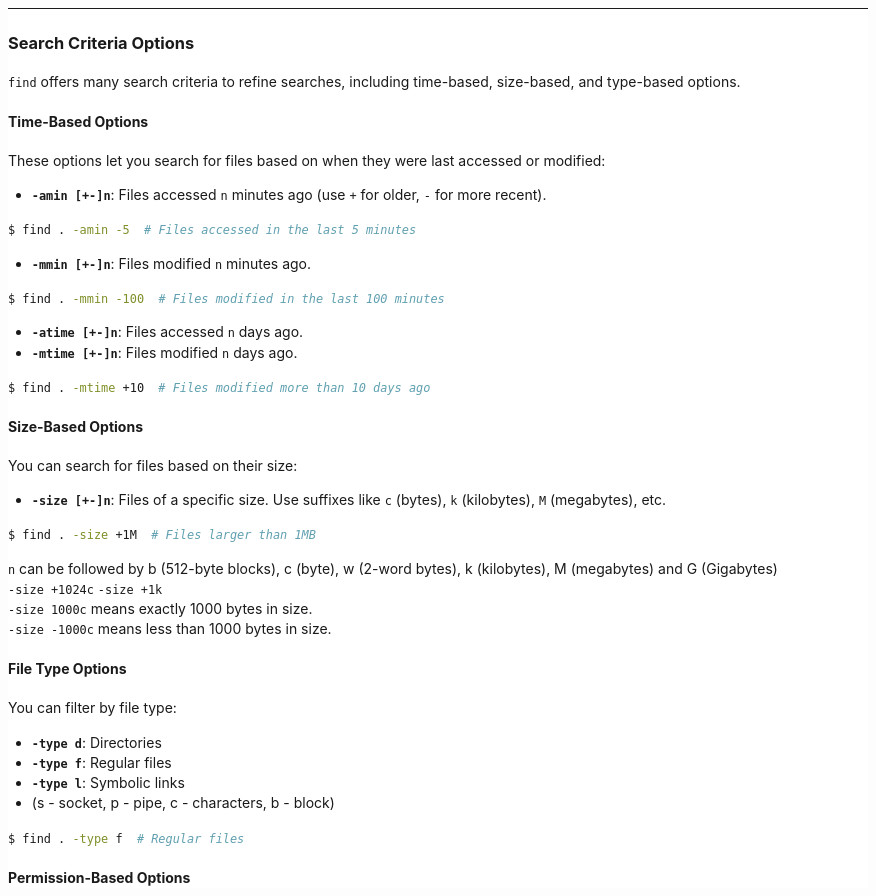 
___

### Search Criteria Options
`find` offers many search criteria to refine searches, including time-based, size-based, and type-based options.     

#### Time-Based Options

These options let you search for files based on when they were last accessed or modified: 

- **`-amin [+-]n`**: Files accessed `n` minutes ago (use `+` for older, `-` for more recent).
```bash {frame="none"}
$ find . -amin -5  # Files accessed in the last 5 minutes
```

- **`-mmin [+-]n`**: Files modified `n` minutes ago.
```bash {frame="none"}
$ find . -mmin -100  # Files modified in the last 100 minutes
```

- **`-atime [+-]n`**: Files accessed `n` days ago.
- **`-mtime [+-]n`**: Files modified `n` days ago.

```bash {frame="none"}
$ find . -mtime +10  # Files modified more than 10 days ago
```


#### Size-Based Options

You can search for files based on their size:
- **`-size [+-]n`**: Files of a specific size. Use suffixes like `c` (bytes), `k` (kilobytes), `M` (megabytes), etc.

```bash {frame="none"}
$ find . -size +1M  # Files larger than 1MB
```

`n` can be followed by b (512-byte blocks), c (byte), w (2-word bytes), 
k (kilobytes), M (megabytes) and G (Gigabytes)      
`-size +1024c`  `-size +1k`       
`-size 1000c` means exactly 1000 bytes in size.      
`-size -1000c` means less than 1000 bytes in size.     


#### File Type Options

You can filter by file type:
- **`-type d`**: Directories
- **`-type f`**: Regular files
- **`-type l`**: Symbolic links
-  (s - socket, p - pipe, c - characters, b - block)

```bash {frame="none"}
$ find . -type f  # Regular files
```


#### Permission-Based Options
